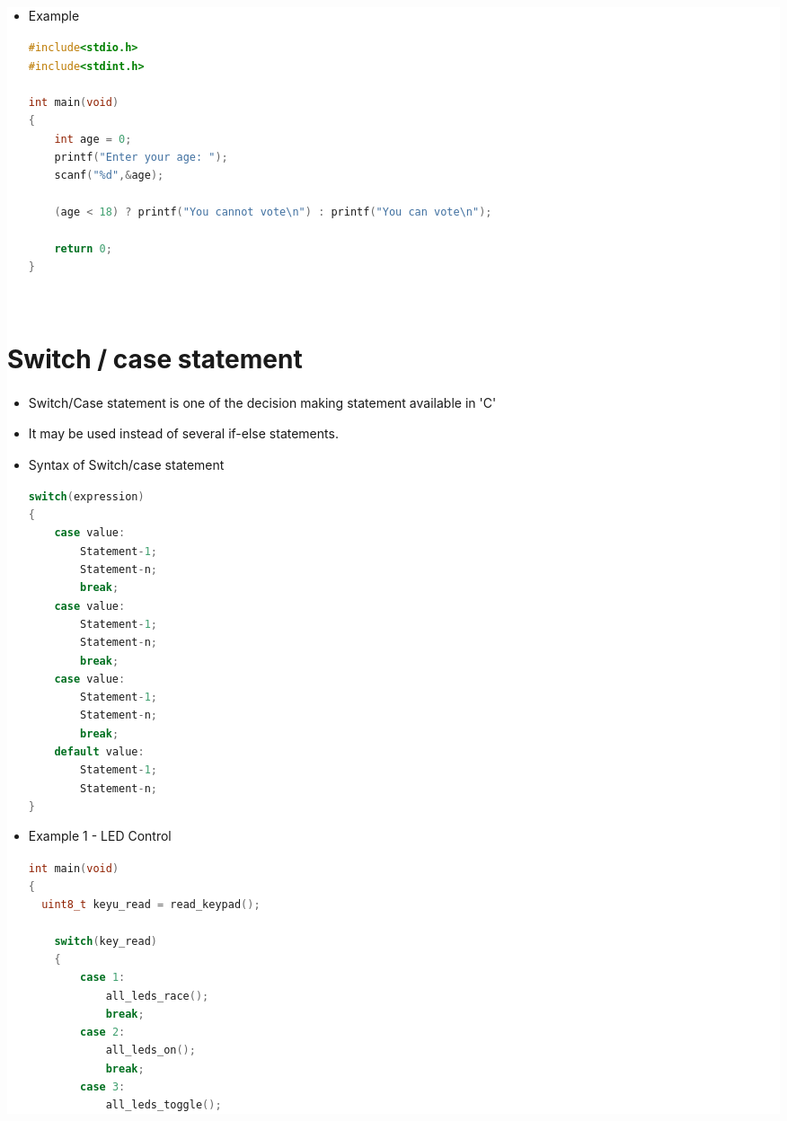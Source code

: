 - Example

  ```c
  #include<stdio.h>
  #include<stdint.h>
  
  int main(void)
  {
      int age = 0;
      printf("Enter your age: ");
      scanf("%d",&age);
  
      (age < 18) ? printf("You cannot vote\n") : printf("You can vote\n");
  	
      return 0;
  }
  ```

  <br>

# Switch / case statement

- Switch/Case statement is one of the decision making statement available in 'C'

- It may be used instead of several if-else statements.

- Syntax of Switch/case statement

  ```c
  switch(expression)
  {
      case value:
          Statement-1;
          Statement-n;
          break;
      case value:
          Statement-1;
          Statement-n;
          break;
      case value:
          Statement-1;
          Statement-n;
          break;
      default value:
          Statement-1;
          Statement-n;
  }
  ```

  
- Example 1 - LED Control

  ```c
  int main(void)
  {
    uint8_t keyu_read = read_keypad();
      
      switch(key_read)
      {
          case 1:
              all_leds_race();
              break;
          case 2:
              all_leds_on();
              break;
          case 3:
              all_leds_toggle();
  ```